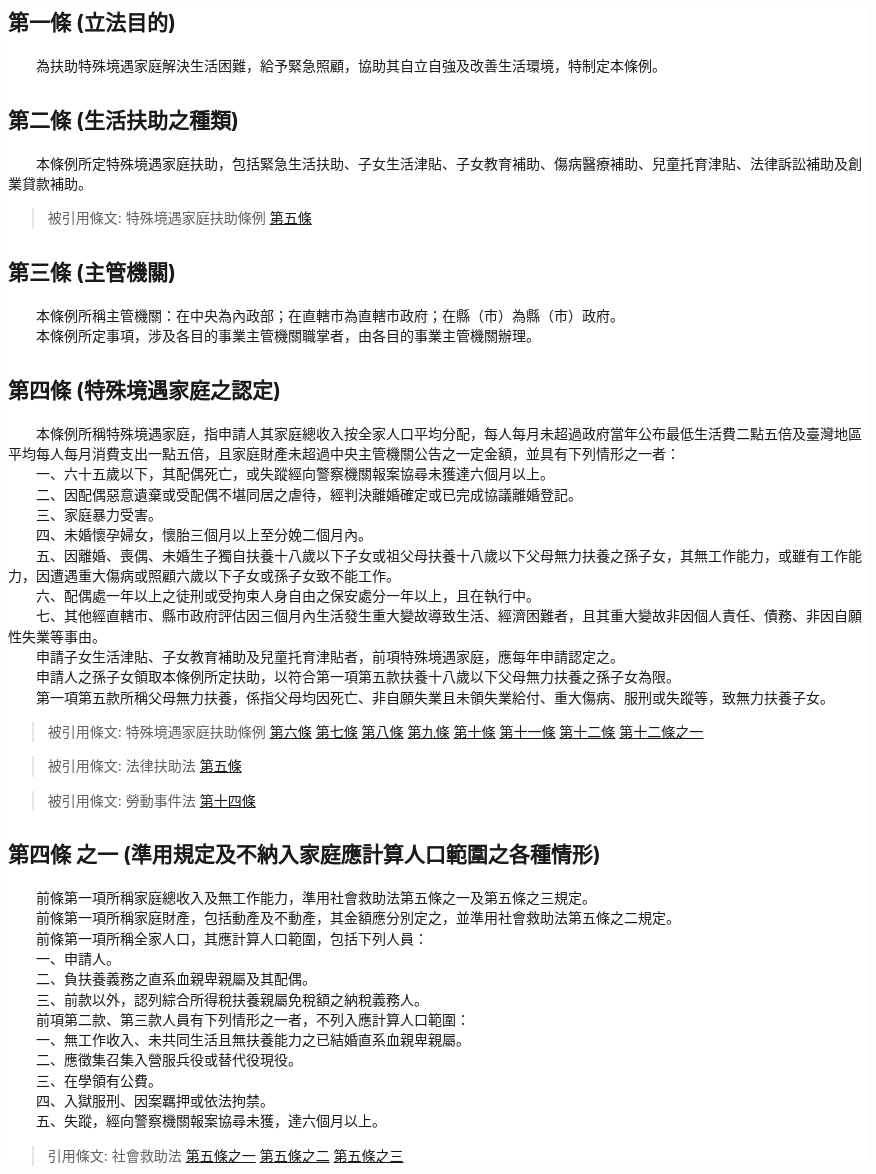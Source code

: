 第一條 (立法目的)
-----------------
　　為扶助特殊境遇家庭解決生活困難，給予緊急照顧，協助其自立自強及改善生活環境，特制定本條例。  


第二條 (生活扶助之種類)
-----------------------
　　本條例所定特殊境遇家庭扶助，包括緊急生活扶助、子女生活津貼、子女教育補助、傷病醫療補助、兒童托育津貼、法律訴訟補助及創業貸款補助。  
> 被引用條文: 特殊境遇家庭扶助條例 [第五條](1282#第五條-適用範圍)



第三條 (主管機關)
-----------------
　　本條例所稱主管機關：在中央為內政部；在直轄市為直轄市政府；在縣（市）為縣（市）政府。  
　　本條例所定事項，涉及各目的事業主管機關職掌者，由各目的事業主管機關辦理。  


第四條 (特殊境遇家庭之認定)
---------------------------
　　本條例所稱特殊境遇家庭，指申請人其家庭總收入按全家人口平均分配，每人每月未超過政府當年公布最低生活費二點五倍及臺灣地區平均每人每月消費支出一點五倍，且家庭財產未超過中央主管機關公告之一定金額，並具有下列情形之一者：  
　　一、六十五歲以下，其配偶死亡，或失蹤經向警察機關報案協尋未獲達六個月以上。  
　　二、因配偶惡意遺棄或受配偶不堪同居之虐待，經判決離婚確定或已完成協議離婚登記。  
　　三、家庭暴力受害。  
　　四、未婚懷孕婦女，懷胎三個月以上至分娩二個月內。  
　　五、因離婚、喪偶、未婚生子獨自扶養十八歲以下子女或祖父母扶養十八歲以下父母無力扶養之孫子女，其無工作能力，或雖有工作能力，因遭遇重大傷病或照顧六歲以下子女或孫子女致不能工作。  
　　六、配偶處一年以上之徒刑或受拘束人身自由之保安處分一年以上，且在執行中。  
　　七、其他經直轄市、縣市政府評估因三個月內生活發生重大變故導致生活、經濟困難者，且其重大變故非因個人責任、債務、非因自願性失業等事由。  
　　申請子女生活津貼、子女教育補助及兒童托育津貼者，前項特殊境遇家庭，應每年申請認定之。  
　　申請人之孫子女領取本條例所定扶助，以符合第一項第五款扶養十八歲以下父母無力扶養之孫子女為限。  
　　第一項第五款所稱父母無力扶養，係指父母均因死亡、非自願失業且未領失業給付、重大傷病、服刑或失蹤等，致無力扶養子女。  
> 被引用條文: 特殊境遇家庭扶助條例 [第六條](1282#第六條-緊急生活扶助) [第七條](1282#第七條-子女生活津貼) [第八條](1282#第八條-教育補助) [第九條](1282#第九條-傷病醫療補助) [第十條](1282#第十條-兒童托育津貼) [第十一條](1282#第十一條-法律訴訟補助) [第十二條](1282#第十二條-創業貸款補助) [第十二條之一](1282#第十二條之一)

> 被引用條文: 法律扶助法 [第五條](4584#第五條-無資力者、因其他原因無法受法律適當保護者之範圍)

> 被引用條文: 勞動事件法 [第十四條](7132#第十四條-訴訟救助)



第四條 之一 (準用規定及不納入家庭應計算人口範圍之各種情形)
----------------------------------------------------------
　　前條第一項所稱家庭總收入及無工作能力，準用社會救助法第五條之一及第五條之三規定。  
　　前條第一項所稱家庭財產，包括動產及不動產，其金額應分別定之，並準用社會救助法第五條之二規定。  
　　前條第一項所稱全家人口，其應計算人口範圍，包括下列人員：  
　　一、申請人。  
　　二、負扶養義務之直系血親卑親屬及其配偶。  
　　三、前款以外，認列綜合所得稅扶養親屬免稅額之納稅義務人。  
　　前項第二款、第三款人員有下列情形之一者，不列入應計算人口範圍：  
　　一、無工作收入、未共同生活且無扶養能力之已結婚直系血親卑親屬。  
　　二、應徵集召集入營服兵役或替代役現役。  
　　三、在學領有公費。  
　　四、入獄服刑、因案羈押或依法拘禁。  
　　五、失蹤，經向警察機關報案協尋未獲，達六個月以上。  
> 引用條文: 社會救助法 [第五條之一](1128#第五條之一) [第五條之二](1128#第五條之二) [第五條之三](1128#第五條之三)
